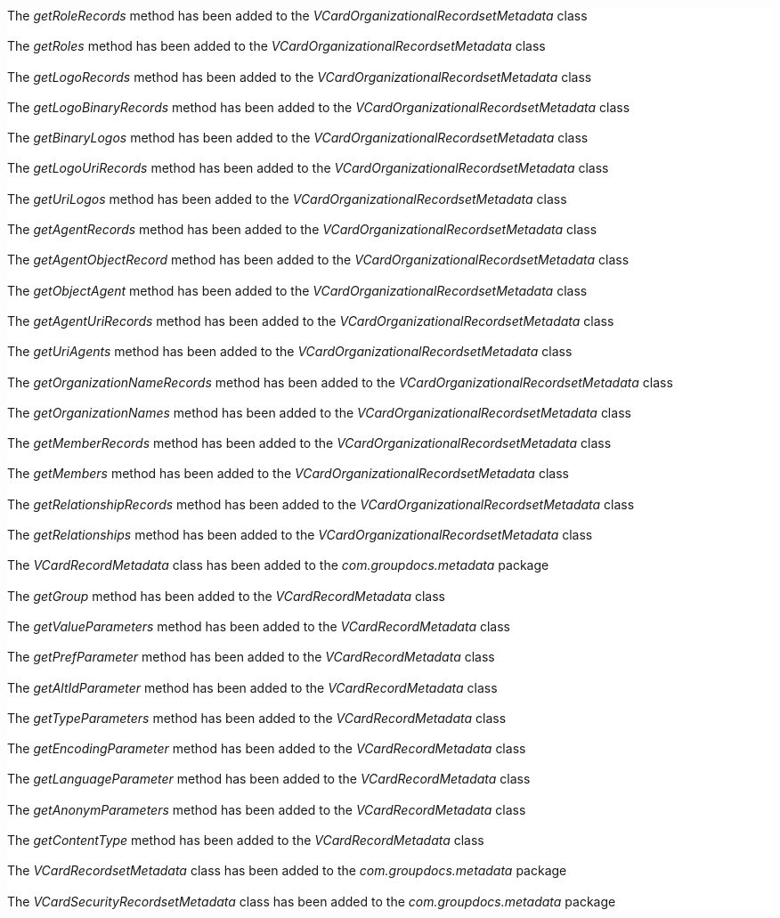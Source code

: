 The *getRoleRecords* method has been added to the *VCardOrganizationalRecordsetMetadata* class

The *getRoles* method has been added to the *VCardOrganizationalRecordsetMetadata* class

The *getLogoRecords* method has been added to the *VCardOrganizationalRecordsetMetadata* class

The *getLogoBinaryRecords* method has been added to the *VCardOrganizationalRecordsetMetadata* class

The *getBinaryLogos* method has been added to the *VCardOrganizationalRecordsetMetadata* class

The *getLogoUriRecords* method has been added to the *VCardOrganizationalRecordsetMetadata* class

The *getUriLogos* method has been added to the *VCardOrganizationalRecordsetMetadata* class

The *getAgentRecords* method has been added to the *VCardOrganizationalRecordsetMetadata* class

The *getAgentObjectRecord* method has been added to the *VCardOrganizationalRecordsetMetadata* class

The *getObjectAgent* method has been added to the *VCardOrganizationalRecordsetMetadata* class

The *getAgentUriRecords* method has been added to the *VCardOrganizationalRecordsetMetadata* class

The *getUriAgents* method has been added to the *VCardOrganizationalRecordsetMetadata* class

The *getOrganizationNameRecords* method has been added to the *VCardOrganizationalRecordsetMetadata* class

The *getOrganizationNames* method has been added to the *VCardOrganizationalRecordsetMetadata* class

The *getMemberRecords* method has been added to the *VCardOrganizationalRecordsetMetadata* class

The *getMembers* method has been added to the *VCardOrganizationalRecordsetMetadata* class

The *getRelationshipRecords* method has been added to the *VCardOrganizationalRecordsetMetadata* class

The *getRelationships* method has been added to the *VCardOrganizationalRecordsetMetadata* class

The *VCardRecordMetadata* class has been added to the *com.groupdocs.metadata* package

The *getGroup* method has been added to the *VCardRecordMetadata* class

The *getValueParameters* method has been added to the *VCardRecordMetadata* class

The *getPrefParameter* method has been added to the *VCardRecordMetadata* class

The *getAltIdParameter* method has been added to the *VCardRecordMetadata* class

The *getTypeParameters* method has been added to the *VCardRecordMetadata* class

The *getEncodingParameter* method has been added to the *VCardRecordMetadata* class

The *getLanguageParameter* method has been added to the *VCardRecordMetadata* class

The *getAnonymParameters* method has been added to the *VCardRecordMetadata* class

The *getContentType* method has been added to the *VCardRecordMetadata* class

The *VCardRecordsetMetadata* class has been added to the *com.groupdocs.metadata* package

The *VCardSecurityRecordsetMetadata* class has been added to the *com.groupdocs.metadata* package
